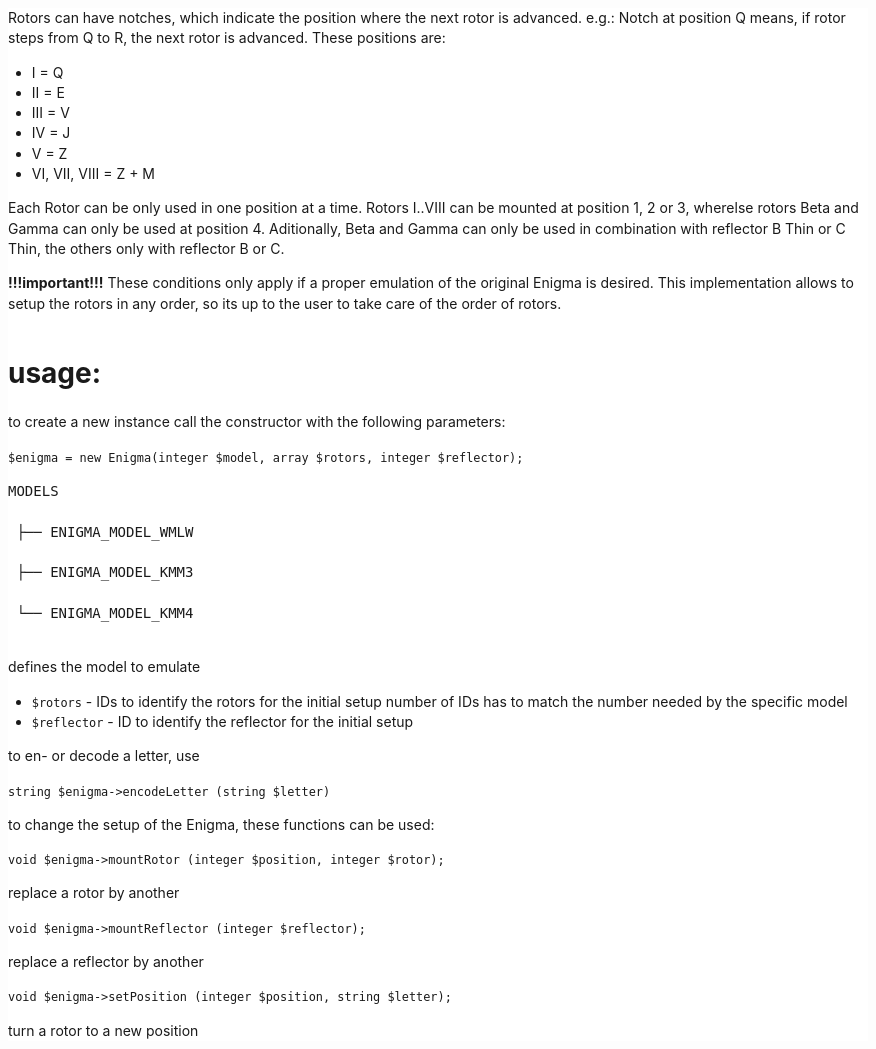 Rotors can have notches, which indicate the position where the next rotor is advanced. e.g.: Notch at position Q means, if rotor steps from Q to R, the next rotor is advanced. These positions are:

*   I = Q
*   II = E
*   III = V
*   IV = J
*   V = Z
*   VI, VII, VIII = Z + M

Each Rotor can be only used in one position at a time. Rotors I..VIII can be mounted at position 1, 2 or 3, wherelse rotors Beta and Gamma can only be used at position 4\. Aditionally, Beta and Gamma can only be used in combination with reflector B Thin or C Thin, the others only with reflector B or C.

**!!!important!!!**
These conditions only apply if a proper emulation of the original Enigma is desired. This implementation allows to setup the rotors in any order, so its up to the user to take care of the order of rotors.

# usage:

to create a new instance call the constructor with the following parameters:

    $enigma = new Enigma(integer $model, array $rotors, integer $reflector);

<pre>MODELS

 ├── ENIGMA_MODEL_WMLW

 ├── ENIGMA_MODEL_KMM3

 └── ENIGMA_MODEL_KMM4

</pre>

defines the model to emulate

*   `$rotors` - IDs to identify the rotors for the initial setup number of IDs has to match the number needed by the specific model
*   `$reflector` - ID to identify the reflector for the initial setup

to en- or decode a letter, use

    string $enigma->encodeLetter (string $letter)

to change the setup of the Enigma, these functions can be used:

    void $enigma->mountRotor (integer $position, integer $rotor);

replace a rotor by another

    void $enigma->mountReflector (integer $reflector);

replace a reflector by another

    void $enigma->setPosition (integer $position, string $letter);

turn a rotor to a new position
